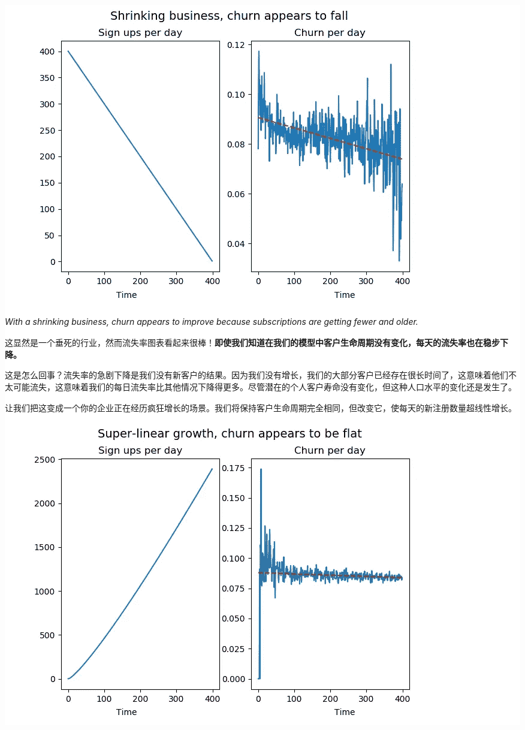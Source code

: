 ![](img/122eba727849905c767a99918823c935.png)

*With a shrinking business, churn appears to improve because subscriptions are getting fewer and older.*

这显然是一个垂死的行业，然而流失率图表看起来很棒！**即使我们知道在我们的模型中客户生命周期没有变化，每天的流失率也在稳步下降。**

这是怎么回事？流失率的急剧下降是我们没有新客户的结果。因为我们没有增长，我们的大部分客户已经存在很长时间了，这意味着他们不太可能流失，这意味着我们的每日流失率比其他情况下降得更多。尽管潜在的个人客户寿命没有变化，但这种人口水平的变化还是发生了。

让我们把这变成一个你的企业正在经历疯狂增长的场景。我们将保持客户生命周期完全相同，但改变它，使每天的新注册数量超线性增长。

![](img/13a231ebcea1441196eddede4e7e19d5.png)

